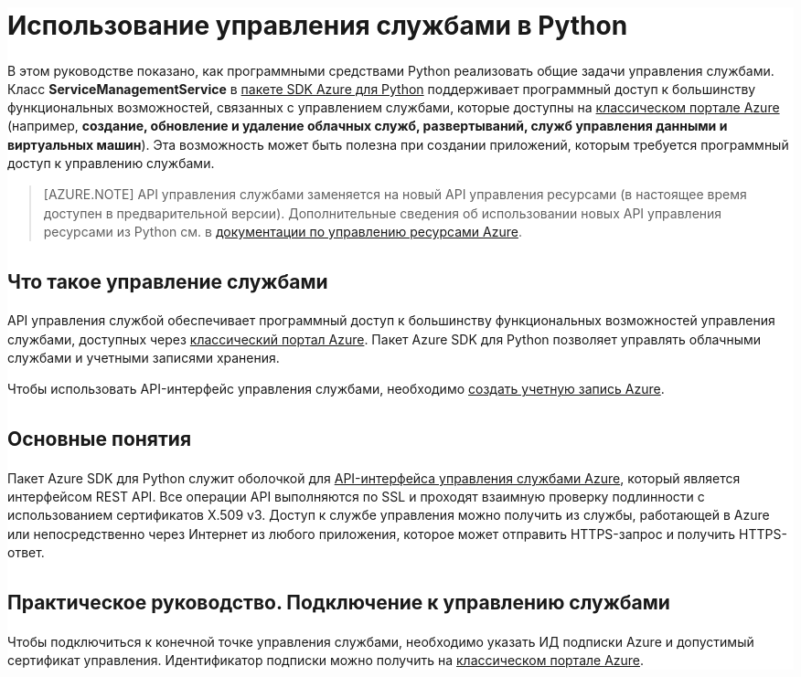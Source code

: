 <properties
	pageTitle="Использование API для управления службами (Python) — руководство по функциям"
	description="Узнайте, как программными средствами Python реализовать общие задачи управления службами."
	services="cloud-services"
	documentationCenter="python"
	authors="lmazuel"
	manager="wpickett"
	editor=""/>

<tags
	ms.service="cloud-services"
	ms.workload="tbd"
	ms.tgt_pltfrm="na"
	ms.devlang="python"
	ms.topic="article"
	ms.date="06/22/2016"
	ms.author="lmazuel"/>

# Использование управления службами в Python

В этом руководстве показано, как программными средствами Python реализовать общие задачи управления службами. Класс **ServiceManagementService** в [пакете SDK Azure для Python](../python-how-to-install.md) поддерживает программный доступ к большинству функциональных возможностей, связанных с управлением службами, которые доступны на [классическом портале Azure][management-portal] (например, **создание, обновление и удаление облачных служб, развертываний, служб управления данными и виртуальных машин**). Эта возможность может быть полезна при создании приложений, которым требуется программный доступ к управлению службами.

> [AZURE.NOTE] API управления службами заменяется на новый API управления ресурсами (в настоящее время доступен в предварительной версии). Дополнительные сведения об использовании новых API управления ресурсами из Python см. в [документации по управлению ресурсами Azure](http://azure-sdk-for-python.readthedocs.org/).


## <a name="WhatIs"> </a>Что такое управление службами
API управления службой обеспечивает программный доступ к большинству функциональных возможностей управления службами, доступных через [классический портал Azure][management-portal]. Пакет Azure SDK для Python позволяет управлять облачными службами и учетными записями хранения.

Чтобы использовать API-интерфейс управления службами, необходимо [создать учетную запись Azure](https://azure.microsoft.com/pricing/free-trial/).

## <a name="Concepts"> </a>Основные понятия
Пакет Azure SDK для Python служит оболочкой для [API-интерфейса управления службами Azure][svc-mgmt-rest-api], который является интерфейсом REST API. Все операции API выполняются по SSL и проходят взаимную проверку подлинности с использованием сертификатов X.509 v3. Доступ к службе управления можно получить из службы, работающей в Azure или непосредственно через Интернет из любого приложения, которое может отправить HTTPS-запрос и получить HTTPS-ответ.

## <a name="Connect"> </a>Практическое руководство. Подключение к управлению службами
Чтобы подключиться к конечной точке управления службами, необходимо указать ИД подписки Azure и допустимый сертификат управления. Идентификатор подписки можно получить на [классическом портале Azure][management-portal].


[What is Service Management]: #WhatIs
[Concepts]: #Concepts
[How to: Connect to service management]: #Connect
[How to: List available locations]: #ListAvailableLocations
[How to: Create a cloud service]: #CreateCloudService
[How to: Delete a cloud service]: #DeleteCloudService
[How to: Create a deployment]: #CreateDeployment
[How to: Update a deployment]: #UpdateDeployment
[How to: Move deployments between staging and production]: #MoveDeployments
[How to: Delete a deployment]: #DeleteDeployment
[How to: Create a storage service]: #CreateStorageService
[How to: Delete a storage service]: #DeleteStorageService
[How to: List available operating systems]: #ListOperatingSystems
[How to: Create an operating system image]: #CreateVMImage
[How to: Delete an operating system image]: #DeleteVMImage
[How to: Create a virtual machine]: #CreateVM
[How to: Delete a virtual machine]: #DeleteVM
[Next Steps]: #NextSteps
[management-portal]: https://manage.windowsazure.com/
[svc-mgmt-rest-api]: http://msdn.microsoft.com/library/windowsazure/ee460799.aspx
[облачной службой]: https://azure.microsoft.com/ru-RU/documentation/services/cloud-services/